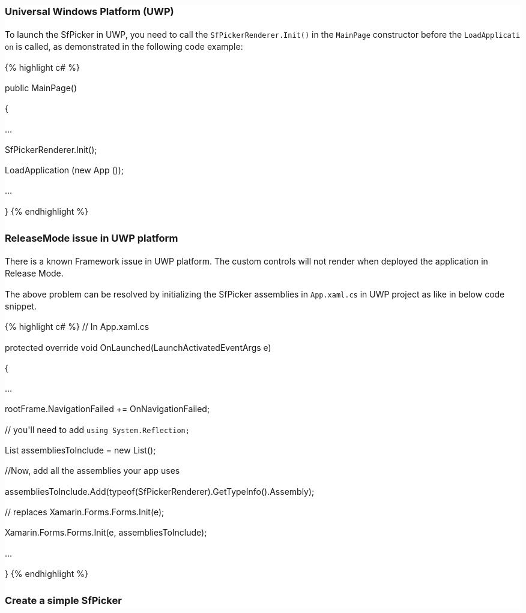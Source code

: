 ### Universal Windows Platform (UWP)

To launch the SfPicker in UWP, you need to call the `SfPickerRenderer.Init()` in the `MainPage` constructor before the `LoadApplication` is called, as demonstrated in the following code example:

{% highlight c# %}

public MainPage()

{

…

SfPickerRenderer.Init();

LoadApplication (new App ());

…

}
{% endhighlight %}

### ReleaseMode issue in UWP platform

There is a known Framework issue in UWP platform. The custom controls will not render when deployed the application in Release Mode.

The above problem can be resolved by initializing the SfPicker assemblies in `App.xaml.cs` in UWP project as like in below code snippet.

{% highlight c# %}
// In App.xaml.cs

protected override void OnLaunched(LaunchActivatedEventArgs e)

{

…

rootFrame.NavigationFailed += OnNavigationFailed;



// you'll need to add `using System.Reflection;`

List<Assembly> assembliesToInclude = new List<Assembly>();

//Now, add all the assemblies your app uses

assembliesToInclude.Add(typeof(SfPickerRenderer).GetTypeInfo().Assembly);

// replaces Xamarin.Forms.Forms.Init(e);        

Xamarin.Forms.Forms.Init(e, assembliesToInclude);



…     

}
{% endhighlight %}

### Create a simple SfPicker
